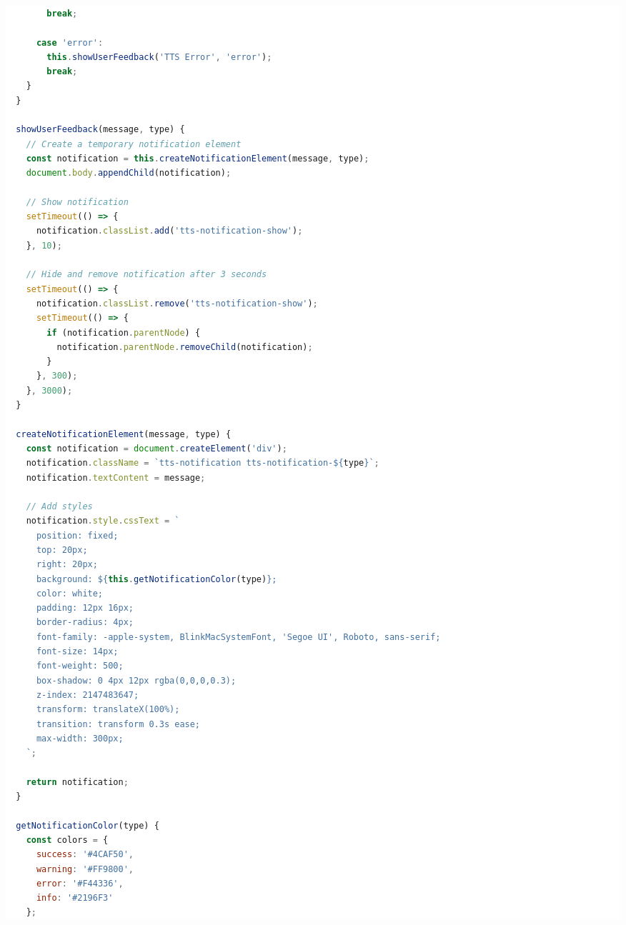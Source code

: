 ```javascript
        break;
        
      case 'error':
        this.showUserFeedback('TTS Error', 'error');
        break;
    }
  }

  showUserFeedback(message, type) {
    // Create a temporary notification element
    const notification = this.createNotificationElement(message, type);
    document.body.appendChild(notification);
    
    // Show notification
    setTimeout(() => {
      notification.classList.add('tts-notification-show');
    }, 10);
    
    // Hide and remove notification after 3 seconds
    setTimeout(() => {
      notification.classList.remove('tts-notification-show');
      setTimeout(() => {
        if (notification.parentNode) {
          notification.parentNode.removeChild(notification);
        }
      }, 300);
    }, 3000);
  }

  createNotificationElement(message, type) {
    const notification = document.createElement('div');
    notification.className = `tts-notification tts-notification-${type}`;
    notification.textContent = message;
    
    // Add styles
    notification.style.cssText = `
      position: fixed;
      top: 20px;
      right: 20px;
      background: ${this.getNotificationColor(type)};
      color: white;
      padding: 12px 16px;
      border-radius: 4px;
      font-family: -apple-system, BlinkMacSystemFont, 'Segoe UI', Roboto, sans-serif;
      font-size: 14px;
      font-weight: 500;
      box-shadow: 0 4px 12px rgba(0,0,0,0.3);
      z-index: 2147483647;
      transform: translateX(100%);
      transition: transform 0.3s ease;
      max-width: 300px;
    `;
    
    return notification;
  }

  getNotificationColor(type) {
    const colors = {
      success: '#4CAF50',
      warning: '#FF9800',
      error: '#F44336',
      info: '#2196F3'
    };
```